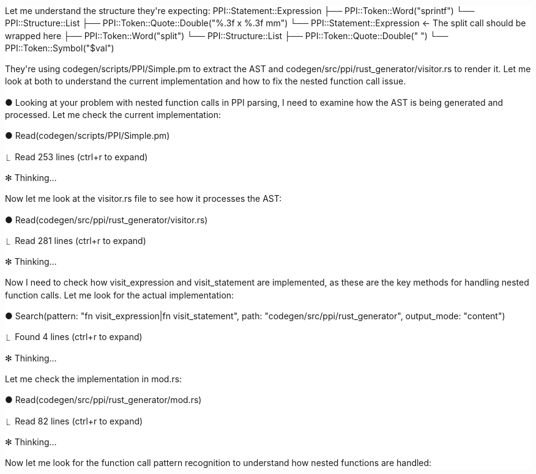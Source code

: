   Let me understand the structure they're expecting:
  PPI::Statement::Expression
  ├── PPI::Token::Word("sprintf")
  └── PPI::Structure::List
      ├── PPI::Token::Quote::Double("%.3f x %.3f mm")
      └── PPI::Statement::Expression  ← The split call should be wrapped here
          ├── PPI::Token::Word("split")
          └── PPI::Structure::List
              ├── PPI::Token::Quote::Double(" ")
              └── PPI::Token::Symbol("$val")

  They're using codegen/scripts/PPI/Simple.pm to extract the AST and 
  codegen/src/ppi/rust_generator/visitor.rs to render it. Let me look at both to understand the
   current implementation and how to fix the nested function call issue.


● Looking at your problem with nested function calls in PPI parsing, I need to examine how the
  AST is being generated and processed. Let me check the current implementation:


● Read(codegen/scripts/PPI/Simple.pm)

  ⎿  Read 253 lines (ctrl+r to expand)


✻ Thinking…

  Now let me look at the visitor.rs file to see how it processes the AST:


● Read(codegen/src/ppi/rust_generator/visitor.rs)

  ⎿  Read 281 lines (ctrl+r to expand)


✻ Thinking…

  Now I need to check how visit_expression and visit_statement are implemented, as these are 
  the key methods for handling nested function calls. Let me look for the actual 
  implementation:


● Search(pattern: "fn visit_expression|fn visit_statement", path:
        "codegen/src/ppi/rust_generator", output_mode: "content")

  ⎿  Found 4 lines (ctrl+r to expand)


✻ Thinking…

  Let me check the implementation in mod.rs:


● Read(codegen/src/ppi/rust_generator/mod.rs)

  ⎿  Read 82 lines (ctrl+r to expand)


✻ Thinking…

  Now let me look for the function call pattern recognition to understand how nested functions 
  are handled:

